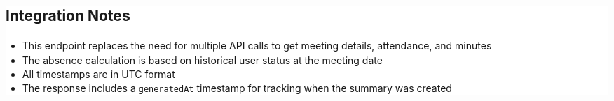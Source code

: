 ## Integration Notes

- This endpoint replaces the need for multiple API calls to get meeting details, attendance, and minutes
- The absence calculation is based on historical user status at the meeting date
- All timestamps are in UTC format
- The response includes a `generatedAt` timestamp for tracking when the summary was created 